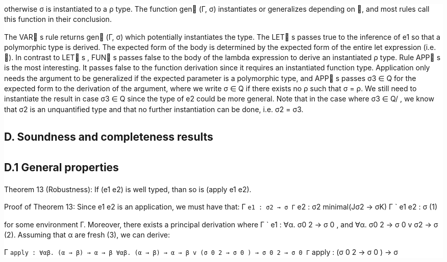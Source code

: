   otherwise σ is instantiated to a ρ type. The function gen
  (Γ, σ)
  instantiates or generalizes depending on , and most rules call this
  function in their conclusion.

  The VAR
  s
  rule returns gen
  (Γ, σ) which potentially instantiates
  the type. The LET
  s passes true to the inference of e1 so that a
  polymorphic type is derived. The expected form of the body is
  determined by the expected form of the entire let expression (i.e.
  ). In contrast to LET
  s
  , FUN
  s passes false to the body of the lambda
  expression to derive an instantiated ρ type. Rule APP
  s
  is the most
  interesting. It passes false to the function derivation since it requires
  an instantiated function type. Application only needs the argument
  to be generalized if the expected parameter is a polymorphic type,
  and APP
  s passes σ3 ∈ Q for the expected form to the derivation
  of the argument, where we write σ ∈ Q if there exists no ρ such
  that σ = ρ. We still need to instantiate the result in case σ3 ∈ Q
  since the type of e2 could be more general. Note that in the case
  where σ3 ∈ Q/ , we know that σ2 is an unquantified type and that
  no further instantiation can be done, i.e. σ2 = σ3.

## D. Soundness and completeness results
## D.1 General properties

  Theorem 13 (Robustness): If (e1 e2) is well typed, than so is
  (apply e1 e2).

  Proof of Theorem 13: Since e1 e2 is an application, we must have that:
  Γ ` e1 : σ2 → σ Γ ` e2 : σ2 minimal(Jσ2 → σK)
  Γ ` e1 e2 : σ (1)

  for some environment Γ. Moreover, there exists a principal derivation where
  Γ ` e1 : ∀α. σ0
  2 → σ
  0
  , and ∀α. σ0
  2 → σ
  0 v σ2 → σ (2). Assuming that
  α are fresh (3), we can derive:

  Γ ` apply : ∀αβ. (α → β) → α → β
  ∀αβ. (α → β) → α → β v (σ
  0
  2 → σ
  0
  ) → σ
  0
  2 → σ
  0
  Γ ` apply : (σ
  0
  2 → σ
  0
  ) → σ
